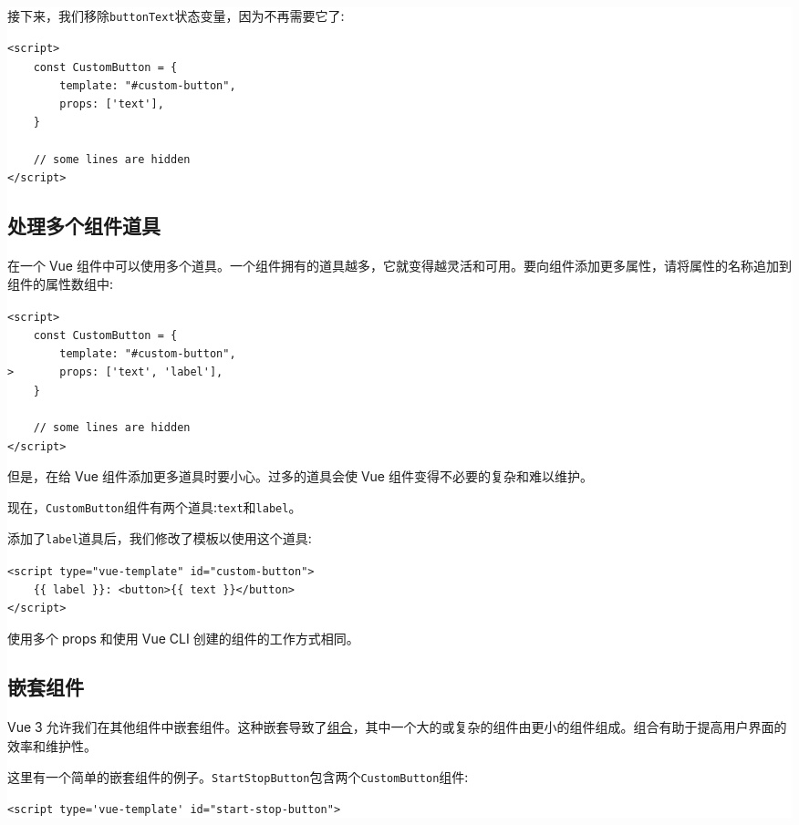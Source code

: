 接下来，我们移除`buttonText`状态变量，因为不再需要它了:

```
<script>
    const CustomButton = {
        template: "#custom-button",
        props: ['text'],
    }

    // some lines are hidden
</script>

```

## 处理多个组件道具

在一个 Vue 组件中可以使用多个道具。一个组件拥有的道具越多，它就变得越灵活和可用。要向组件添加更多属性，请将属性的名称追加到组件的属性数组中:

```
<script>
    const CustomButton = {
        template: "#custom-button",
>       props: ['text', 'label'],
    }

    // some lines are hidden
</script>

```

但是，在给 Vue 组件添加更多道具时要小心。过多的道具会使 Vue 组件变得不必要的复杂和难以维护。

现在，`CustomButton`组件有两个道具:`text`和`label`。

添加了`label`道具后，我们修改了模板以使用这个道具:

```
<script type="vue-template" id="custom-button">
    {{ label }}: <button>{{ text }}</button>
</script>

```

使用多个 props 和使用 Vue CLI 创建的组件的工作方式相同。

## 嵌套组件

Vue 3 允许我们在其他组件中嵌套组件。这种嵌套导致了[组合](https://blog.logrocket.com/build-better-higher-order-components-with-vue-3/)，其中一个大的或复杂的组件由更小的组件组成。组合有助于提高用户界面的效率和维护性。

这里有一个简单的嵌套组件的例子。`StartStopButton`包含两个`CustomButton`组件:

```
<script type='vue-template' id="start-stop-button">

```
